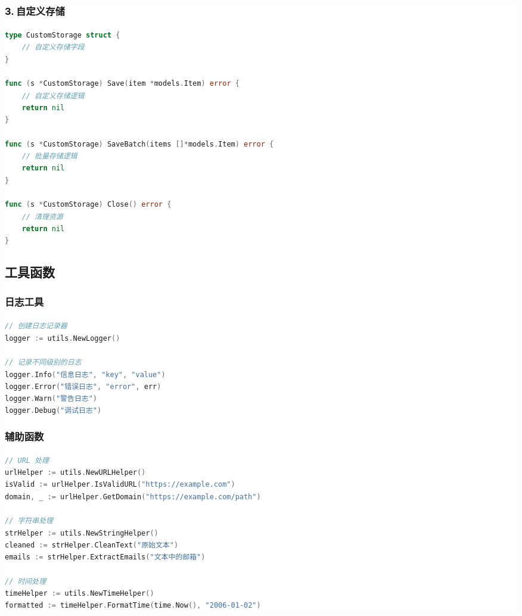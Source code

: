 ### 3. 自定义存储

```go
type CustomStorage struct {
    // 自定义存储字段
}

func (s *CustomStorage) Save(item *models.Item) error {
    // 自定义存储逻辑
    return nil
}

func (s *CustomStorage) SaveBatch(items []*models.Item) error {
    // 批量存储逻辑
    return nil
}

func (s *CustomStorage) Close() error {
    // 清理资源
    return nil
}
```

## 工具函数

### 日志工具

```go
// 创建日志记录器
logger := utils.NewLogger()

// 记录不同级别的日志
logger.Info("信息日志", "key", "value")
logger.Error("错误日志", "error", err)
logger.Warn("警告日志")
logger.Debug("调试日志")
```

### 辅助函数

```go
// URL 处理
urlHelper := utils.NewURLHelper()
isValid := urlHelper.IsValidURL("https://example.com")
domain, _ := urlHelper.GetDomain("https://example.com/path")

// 字符串处理
strHelper := utils.NewStringHelper()
cleaned := strHelper.CleanText("原始文本")
emails := strHelper.ExtractEmails("文本中的邮箱")

// 时间处理
timeHelper := utils.NewTimeHelper()
formatted := timeHelper.FormatTime(time.Now(), "2006-01-02")
```
